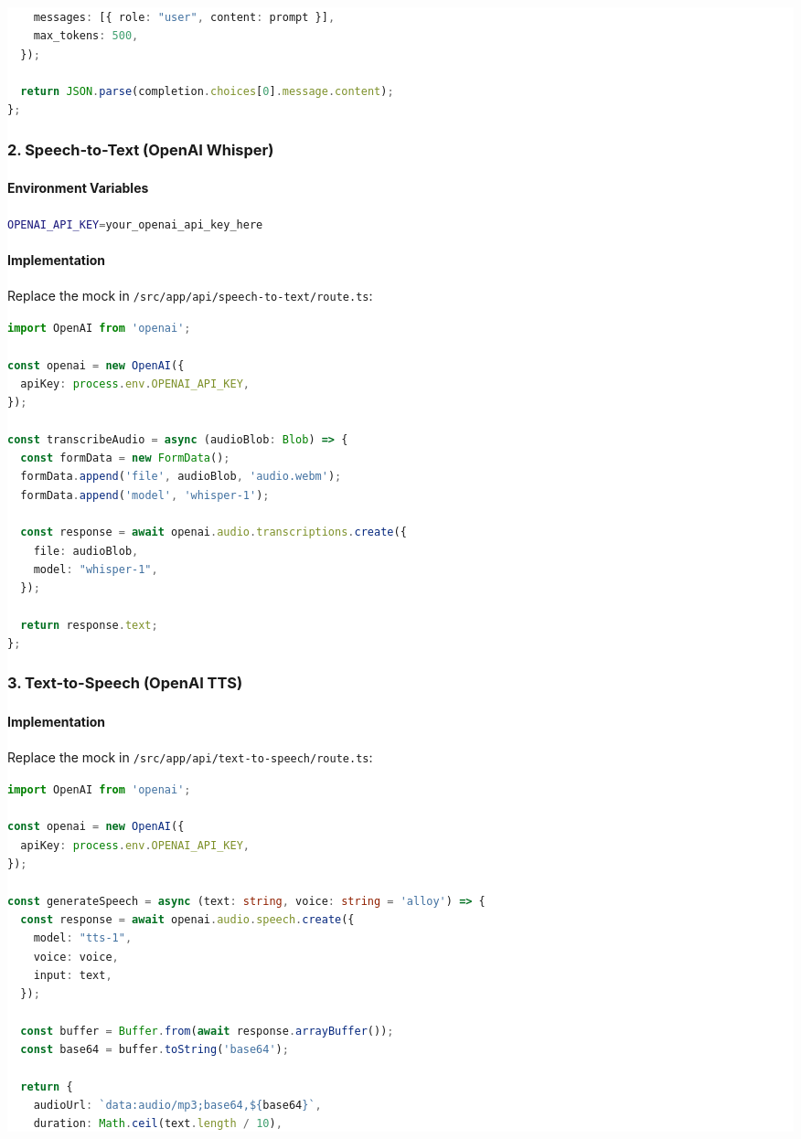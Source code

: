```typescript
    messages: [{ role: "user", content: prompt }],
    max_tokens: 500,
  });
  
  return JSON.parse(completion.choices[0].message.content);
};
```

### 2. Speech-to-Text (OpenAI Whisper)

#### Environment Variables
```bash
OPENAI_API_KEY=your_openai_api_key_here
```

#### Implementation
Replace the mock in `/src/app/api/speech-to-text/route.ts`:

```typescript
import OpenAI from 'openai';

const openai = new OpenAI({
  apiKey: process.env.OPENAI_API_KEY,
});

const transcribeAudio = async (audioBlob: Blob) => {
  const formData = new FormData();
  formData.append('file', audioBlob, 'audio.webm');
  formData.append('model', 'whisper-1');
  
  const response = await openai.audio.transcriptions.create({
    file: audioBlob,
    model: "whisper-1",
  });
  
  return response.text;
};
```

### 3. Text-to-Speech (OpenAI TTS)

#### Implementation
Replace the mock in `/src/app/api/text-to-speech/route.ts`:

```typescript
import OpenAI from 'openai';

const openai = new OpenAI({
  apiKey: process.env.OPENAI_API_KEY,
});

const generateSpeech = async (text: string, voice: string = 'alloy') => {
  const response = await openai.audio.speech.create({
    model: "tts-1",
    voice: voice,
    input: text,
  });
  
  const buffer = Buffer.from(await response.arrayBuffer());
  const base64 = buffer.toString('base64');
  
  return {
    audioUrl: `data:audio/mp3;base64,${base64}`,
    duration: Math.ceil(text.length / 10),
```